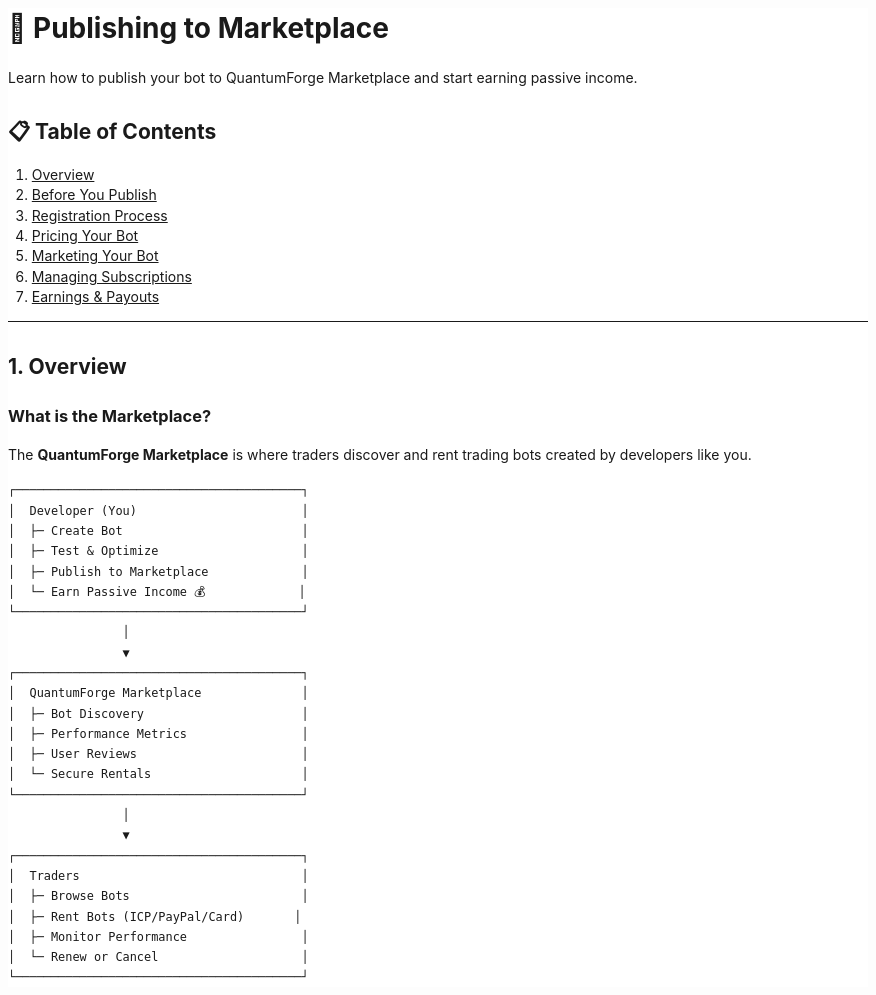 # 🏪 Publishing to Marketplace

Learn how to publish your bot to QuantumForge Marketplace and start earning passive income.

## 📋 Table of Contents

1. [Overview](#overview)
2. [Before You Publish](#before-you-publish)
3. [Registration Process](#registration-process)
4. [Pricing Your Bot](#pricing-your-bot)
5. [Marketing Your Bot](#marketing-your-bot)
6. [Managing Subscriptions](#managing-subscriptions)
7. [Earnings & Payouts](#earnings-and-payouts)

---

## 1. Overview

### What is the Marketplace?

The **QuantumForge Marketplace** is where traders discover and rent trading bots created by developers like you.

```
┌────────────────────────────────────────┐
│  Developer (You)                       │
│  ├─ Create Bot                         │
│  ├─ Test & Optimize                    │
│  ├─ Publish to Marketplace             │
│  └─ Earn Passive Income 💰             │
└────────────────────────────────────────┘
                │
                ▼
┌────────────────────────────────────────┐
│  QuantumForge Marketplace              │
│  ├─ Bot Discovery                      │
│  ├─ Performance Metrics                │
│  ├─ User Reviews                       │
│  └─ Secure Rentals                     │
└────────────────────────────────────────┘
                │
                ▼
┌────────────────────────────────────────┐
│  Traders                               │
│  ├─ Browse Bots                        │
│  ├─ Rent Bots (ICP/PayPal/Card)       │
│  ├─ Monitor Performance                │
│  └─ Renew or Cancel                    │
└────────────────────────────────────────┘
```

